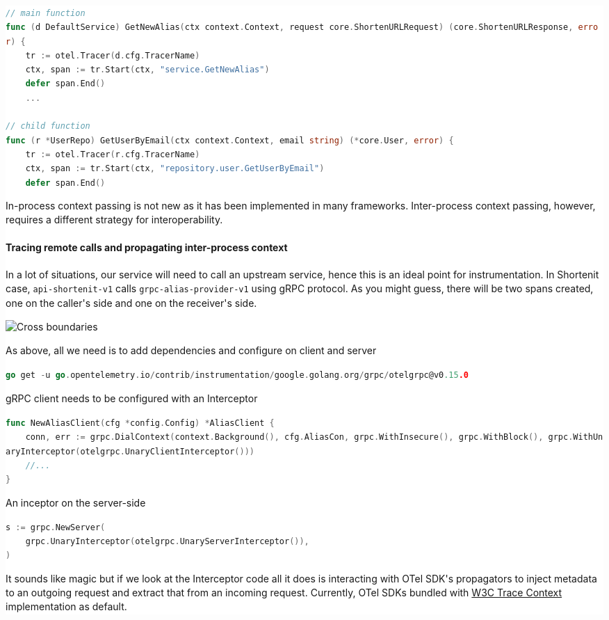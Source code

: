 ```go 
// main function
func (d DefaultService) GetNewAlias(ctx context.Context, request core.ShortenURLRequest) (core.ShortenURLResponse, error) {
	tr := otel.Tracer(d.cfg.TracerName)
	ctx, span := tr.Start(ctx, "service.GetNewAlias")
	defer span.End()
	...

// child function
func (r *UserRepo) GetUserByEmail(ctx context.Context, email string) (*core.User, error) {
	tr := otel.Tracer(r.cfg.TracerName)
	ctx, span := tr.Start(ctx, "repository.user.GetUserByEmail")
	defer span.End()
```

In-process context passing is not new as it has been implemented in many frameworks. Inter-process context passing, however, requires a different strategy for interoperability.

#### Tracing remote calls and propagating inter-process context

In a lot of situations, our service will need to call an upstream service, hence this is an ideal point for instrumentation. In Shortenit case, `api-shortenit-v1` calls `grpc-alias-provider-v1` using gRPC protocol. As you might guess, there will be two spans created, one on the caller's side and one on the receiver's side.

![Cross boundaries](/img/posts/2021-01-15-crossprocess.png 'Cross boundaries')

As above, all we need is to add dependencies and configure on client and server

```go
go get -u go.opentelemetry.io/contrib/instrumentation/google.golang.org/grpc/otelgrpc@v0.15.0
```

gRPC client needs to be configured with an Interceptor

```go
func NewAliasClient(cfg *config.Config) *AliasClient {
	conn, err := grpc.DialContext(context.Background(), cfg.AliasCon, grpc.WithInsecure(), grpc.WithBlock(), grpc.WithUnaryInterceptor(otelgrpc.UnaryClientInterceptor()))
    //...
}
```

An inceptor on the server-side

```go
s := grpc.NewServer(
    grpc.UnaryInterceptor(otelgrpc.UnaryServerInterceptor()),
)
```

It sounds like magic but if we look at the Interceptor code all it does is interacting with OTel SDK's propagators to inject metadata to an outgoing request and extract that from an incoming request. Currently, OTel SDKs bundled with [W3C Trace Context](https://www.w3.org/TR/trace-context/) implementation as default.
